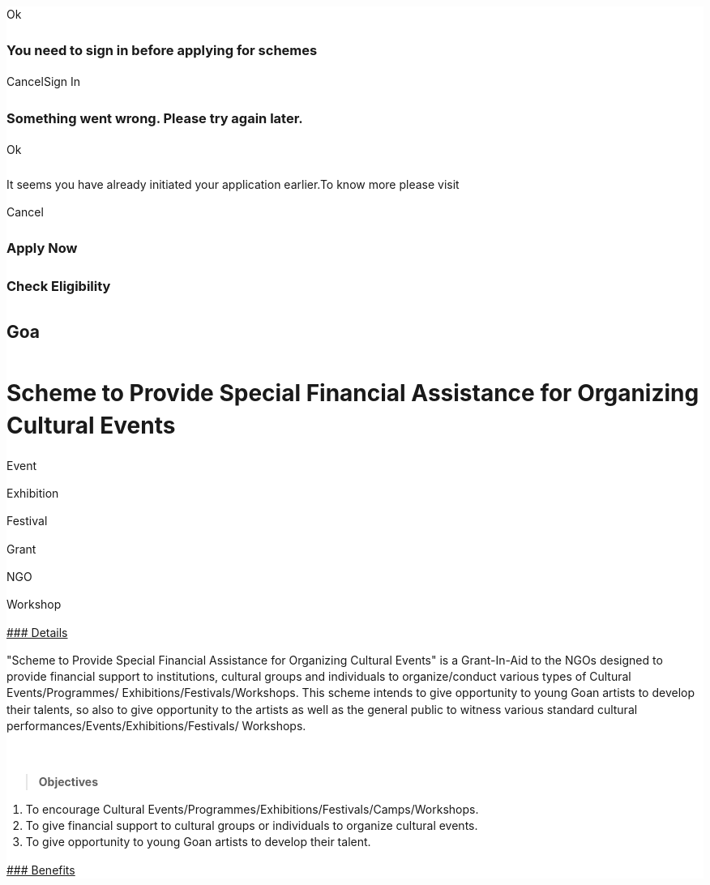 Ok

### 

### You need to sign in before applying for schemes

CancelSign In

### Something went wrong. Please try again later.

Ok

### 

It seems you have already initiated your application earlier.To know more please visit

Cancel

### Apply Now

### Check Eligibility

Goa
---

Scheme to Provide Special Financial Assistance for Organizing Cultural Events
=============================================================================

Event

Exhibition

Festival

Grant

NGO

Workshop

[### Details](https://www.myscheme.gov.in/schemes/spsfaoce#details)

"Scheme to Provide Special Financial Assistance for Organizing Cultural Events" is a Grant-In-Aid to the NGOs designed to provide financial support to institutions, cultural groups and individuals to organize/conduct various types of Cultural Events/Programmes/ Exhibitions/Festivals/Workshops. This scheme intends to give opportunity to young Goan artists to develop their talents, so also to give opportunity to the artists as well as the general public to witness various standard cultural performances/Events/Exhibitions/Festivals/ Workshops.

﻿

> **Objectives**

1.  To encourage Cultural Events/Programmes/Exhibitions/Festivals/Camps/Workshops.
2.  To give financial support to cultural groups or individuals to organize cultural events.
3.  To give opportunity to young Goan artists to develop their talent.

[### Benefits](https://www.myscheme.gov.in/schemes/spsfaoce#benefits)
